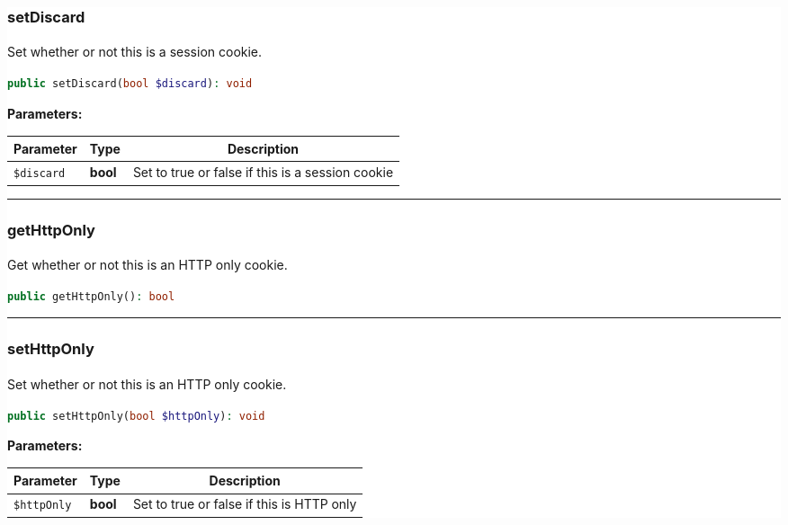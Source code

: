 ### setDiscard

Set whether or not this is a session cookie.

```php
public setDiscard(bool $discard): void
```








**Parameters:**

| Parameter | Type | Description |
|-----------|------|-------------|
| `$discard` | **bool** | Set to true or false if this is a session cookie |




***

### getHttpOnly

Get whether or not this is an HTTP only cookie.

```php
public getHttpOnly(): bool
```











***

### setHttpOnly

Set whether or not this is an HTTP only cookie.

```php
public setHttpOnly(bool $httpOnly): void
```








**Parameters:**

| Parameter | Type | Description |
|-----------|------|-------------|
| `$httpOnly` | **bool** | Set to true or false if this is HTTP only |
